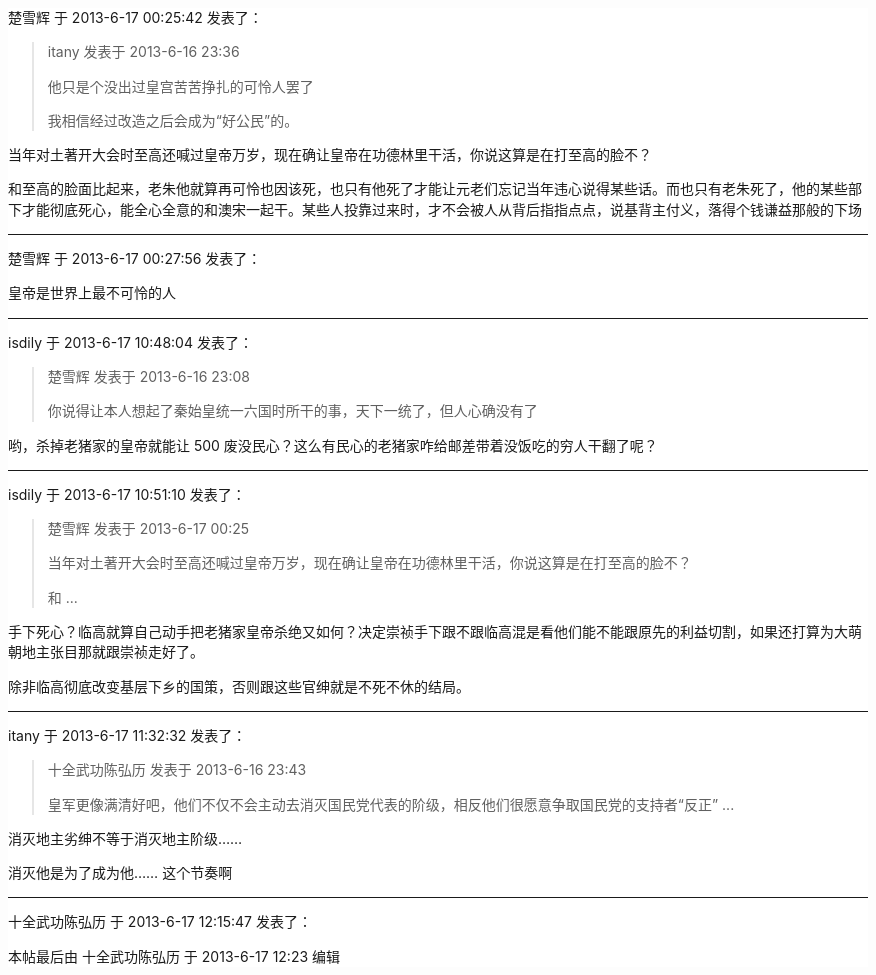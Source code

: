
楚雪辉 于 2013-6-17 00:25:42 发表了：

> itany 发表于 2013-6-16 23:36
>
> 他只是个没出过皇宫苦苦挣扎的可怜人罢了
>
> 我相信经过改造之后会成为“好公民”的。

当年对土著开大会时至高还喊过皇帝万岁，现在确让皇帝在功德林里干活，你说这算是在打至高的脸不？

和至高的脸面比起来，老朱他就算再可怜也因该死，也只有他死了才能让元老们忘记当年违心说得某些话。而也只有老朱死了，他的某些部下才能彻底死心，能全心全意的和澳宋一起干。某些人投靠过来时，才不会被人从背后指指点点，说基背主付义，落得个钱谦益那般的下场

---

楚雪辉 于 2013-6-17 00:27:56 发表了：

皇帝是世界上最不可怜的人

---

isdily 于 2013-6-17 10:48:04 发表了：

> 楚雪辉 发表于 2013-6-16 23:08
>
> 你说得让本人想起了秦始皇统一六国时所干的事，天下一统了，但人心确没有了

哟，杀掉老猪家的皇帝就能让 500 废没民心？这么有民心的老猪家咋给邮差带着没饭吃的穷人干翻了呢？

---

isdily 于 2013-6-17 10:51:10 发表了：

> 楚雪辉 发表于 2013-6-17 00:25
>
> 当年对土著开大会时至高还喊过皇帝万岁，现在确让皇帝在功德林里干活，你说这算是在打至高的脸不？
>
> 和 ...

手下死心？临高就算自己动手把老猪家皇帝杀绝又如何？决定崇祯手下跟不跟临高混是看他们能不能跟原先的利益切割，如果还打算为大萌朝地主张目那就跟崇祯走好了。

除非临高彻底改变基层下乡的国策，否则跟这些官绅就是不死不休的结局。

---

itany 于 2013-6-17 11:32:32 发表了：

> 十全武功陈弘历 发表于 2013-6-16 23:43
>
> 皇军更像满清好吧，他们不仅不会主动去消灭国民党代表的阶级，相反他们很愿意争取国民党的支持者“反正” ...

消灭地主劣绅不等于消灭地主阶级……

消灭他是为了成为他…… 这个节奏啊

---

十全武功陈弘历 于 2013-6-17 12:15:47 发表了：

本帖最后由 十全武功陈弘历 于 2013-6-17 12:23 编辑
